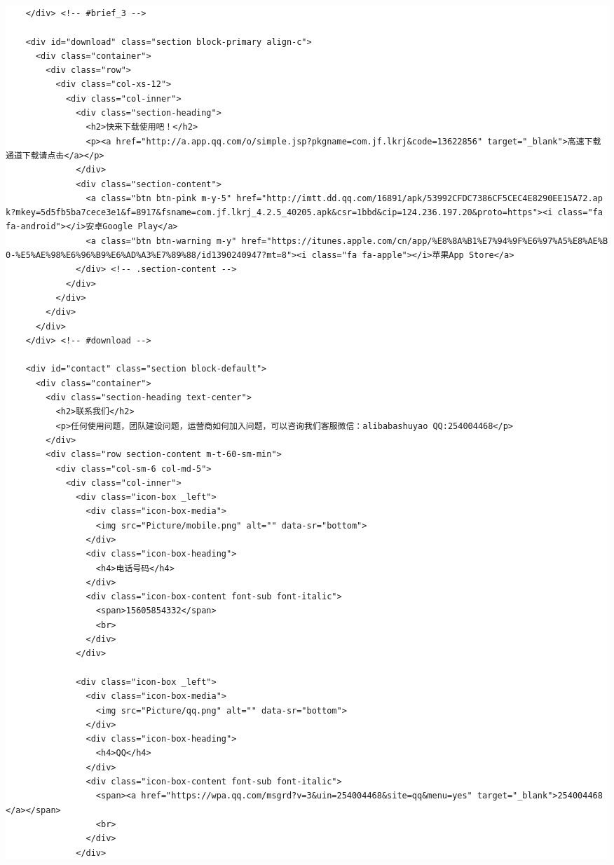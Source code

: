         </div> <!-- #brief_3 -->       

        <div id="download" class="section block-primary align-c">
          <div class="container">
            <div class="row">
              <div class="col-xs-12">
                <div class="col-inner">
                  <div class="section-heading">                
                    <h2>快来下载使用吧！</h2>
                    <p><a href="http://a.app.qq.com/o/simple.jsp?pkgname=com.jf.lkrj&code=13622856" target="_blank">高速下载通道下载请点击</a></p>
                  </div>
                  <div class="section-content">
                    <a class="btn btn-pink m-y-5" href="http://imtt.dd.qq.com/16891/apk/53992CFDC7386CF5CEC4E8290EE15A72.apk?mkey=5d5fb5ba7cece3e1&f=8917&fsname=com.jf.lkrj_4.2.5_40205.apk&csr=1bbd&cip=124.236.197.20&proto=https"><i class="fa fa-android"></i>安卓Google Play</a>
                    <a class="btn btn-warning m-y" href="https://itunes.apple.com/cn/app/%E8%8A%B1%E7%94%9F%E6%97%A5%E8%AE%B0-%E5%AE%98%E6%96%B9%E6%AD%A3%E7%89%88/id1390240947?mt=8"><i class="fa fa-apple"></i>苹果App Store</a>
                  </div> <!-- .section-content -->
                </div>
              </div>
            </div>
          </div>
        </div> <!-- #download -->

        <div id="contact" class="section block-default">
          <div class="container">
            <div class="section-heading text-center">             
              <h2>联系我们</h2>
              <p>任何使用问题，团队建设问题，运营商如何加入问题，可以咨询我们客服微信：alibabashuyao QQ:254004468</p>
            </div>
            <div class="row section-content m-t-60-sm-min">
              <div class="col-sm-6 col-md-5">
                <div class="col-inner">
                  <div class="icon-box _left">
                    <div class="icon-box-media">
                      <img src="Picture/mobile.png" alt="" data-sr="bottom">
                    </div>
                    <div class="icon-box-heading">
                      <h4>电话号码</h4>
                    </div>
                    <div class="icon-box-content font-sub font-italic">
                      <span>15605854332</span>
                      <br>                     
                    </div>
                  </div>

                  <div class="icon-box _left">
                    <div class="icon-box-media">
                      <img src="Picture/qq.png" alt="" data-sr="bottom">
                    </div>
                    <div class="icon-box-heading">
                      <h4>QQ</h4>
                    </div>
                    <div class="icon-box-content font-sub font-italic">
                      <span><a href="https://wpa.qq.com/msgrd?v=3&uin=254004468&site=qq&menu=yes" target="_blank">254004468</a></span>
                      <br>                    
                    </div>
                  </div>
